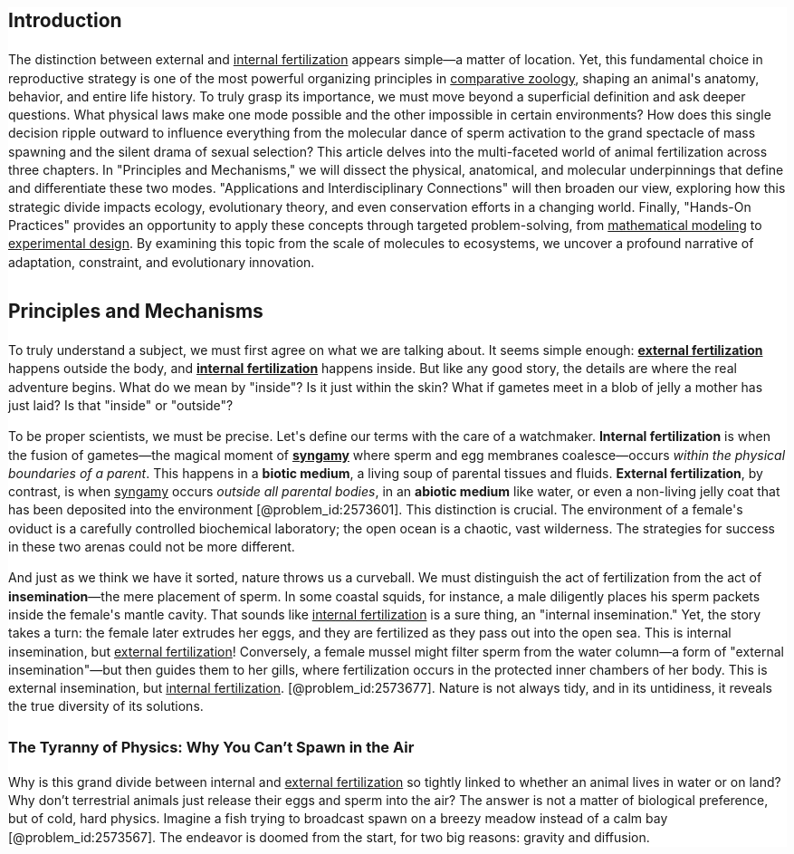 ## Introduction
The distinction between external and [internal fertilization](@article_id:192708) appears simple—a matter of location. Yet, this fundamental choice in reproductive strategy is one of the most powerful organizing principles in [comparative zoology](@article_id:263169), shaping an animal's anatomy, behavior, and entire life history. To truly grasp its importance, we must move beyond a superficial definition and ask deeper questions. What physical laws make one mode possible and the other impossible in certain environments? How does this single decision ripple outward to influence everything from the molecular dance of sperm activation to the grand spectacle of mass spawning and the silent drama of sexual selection? This article delves into the multi-faceted world of animal fertilization across three chapters. In "Principles and Mechanisms," we will dissect the physical, anatomical, and molecular underpinnings that define and differentiate these two modes. "Applications and Interdisciplinary Connections" will then broaden our view, exploring how this strategic divide impacts ecology, evolutionary theory, and even conservation efforts in a changing world. Finally, "Hands-On Practices" provides an opportunity to apply these concepts through targeted problem-solving, from [mathematical modeling](@article_id:262023) to [experimental design](@article_id:141953). By examining this topic from the scale of molecules to ecosystems, we uncover a profound narrative of adaptation, constraint, and evolutionary innovation.

## Principles and Mechanisms

To truly understand a subject, we must first agree on what we are talking about. It seems simple enough: **[external fertilization](@article_id:188953)** happens outside the body, and **[internal fertilization](@article_id:192708)** happens inside. But like any good story, the details are where the real adventure begins. What do we mean by "inside"? Is it just within the skin? What if gametes meet in a blob of jelly a mother has just laid? Is that "inside" or "outside"?

To be proper scientists, we must be precise. Let's define our terms with the care of a watchmaker. **Internal fertilization** is when the fusion of gametes—the magical moment of **[syngamy](@article_id:274455)** where sperm and egg membranes coalesce—occurs *within the physical boundaries of a parent*. This happens in a **biotic medium**, a living soup of parental tissues and fluids. **External fertilization**, by contrast, is when [syngamy](@article_id:274455) occurs *outside all parental bodies*, in an **abiotic medium** like water, or even a non-living jelly coat that has been deposited into the environment [@problem_id:2573601]. This distinction is crucial. The environment of a female's oviduct is a carefully controlled biochemical laboratory; the open ocean is a chaotic, vast wilderness. The strategies for success in these two arenas could not be more different.

And just as we think we have it sorted, nature throws us a curveball. We must distinguish the act of fertilization from the act of **insemination**—the mere placement of sperm. In some coastal squids, for instance, a male diligently places his sperm packets inside the female's mantle cavity. That sounds like [internal fertilization](@article_id:192708) is a sure thing, an "internal insemination." Yet, the story takes a turn: the female later extrudes her eggs, and they are fertilized as they pass out into the open sea. This is internal insemination, but [external fertilization](@article_id:188953)! Conversely, a female mussel might filter sperm from the water column—a form of "external insemination"—but then guides them to her gills, where fertilization occurs in the protected inner chambers of her body. This is external insemination, but [internal fertilization](@article_id:192708). [@problem_id:2573677]. Nature is not always tidy, and in its untidiness, it reveals the true diversity of its solutions.

### The Tyranny of Physics: Why You Can’t Spawn in the Air

Why is this grand divide between internal and [external fertilization](@article_id:188953) so tightly linked to whether an animal lives in water or on land? Why don’t terrestrial animals just release their eggs and sperm into the air? The answer is not a matter of biological preference, but of cold, hard physics. Imagine a fish trying to broadcast spawn on a breezy meadow instead of a calm bay [@problem_id:2573567]. The endeavor is doomed from the start, for two big reasons: gravity and diffusion.
